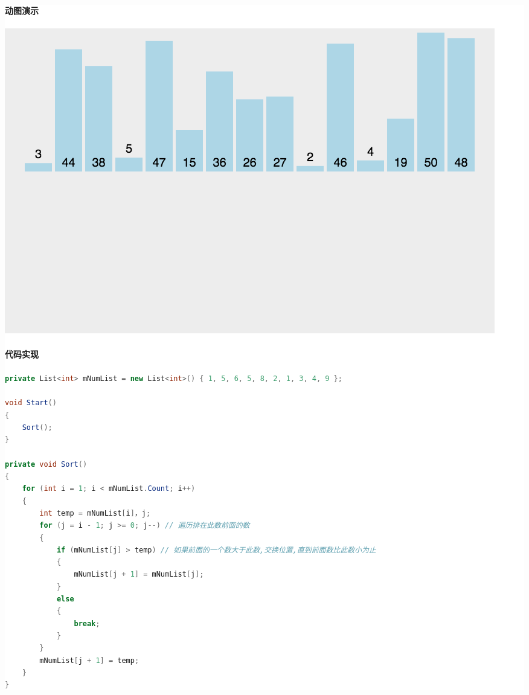 #### 动图演示

![插入排序](..\Texture\Sort\插入排序演示.gif)

#### 代码实现

```c#
private List<int> mNumList = new List<int>() { 1, 5, 6, 5, 8, 2, 1, 3, 4, 9 };

void Start()
{
	Sort();
}

private void Sort()
{
	for (int i = 1; i < mNumList.Count; i++)
	{
		int temp = mNumList[i]，j;
		for (j = i - 1; j >= 0; j--) // 遍历排在此数前面的数
		{
			if (mNumList[j] > temp) // 如果前面的一个数大于此数,交换位置,直到前面数比此数小为止
			{
				mNumList[j + 1] = mNumList[j];
			}
			else
			{
				break;
			}
		}
        mNumList[j + 1] = temp;
	}
}
```
